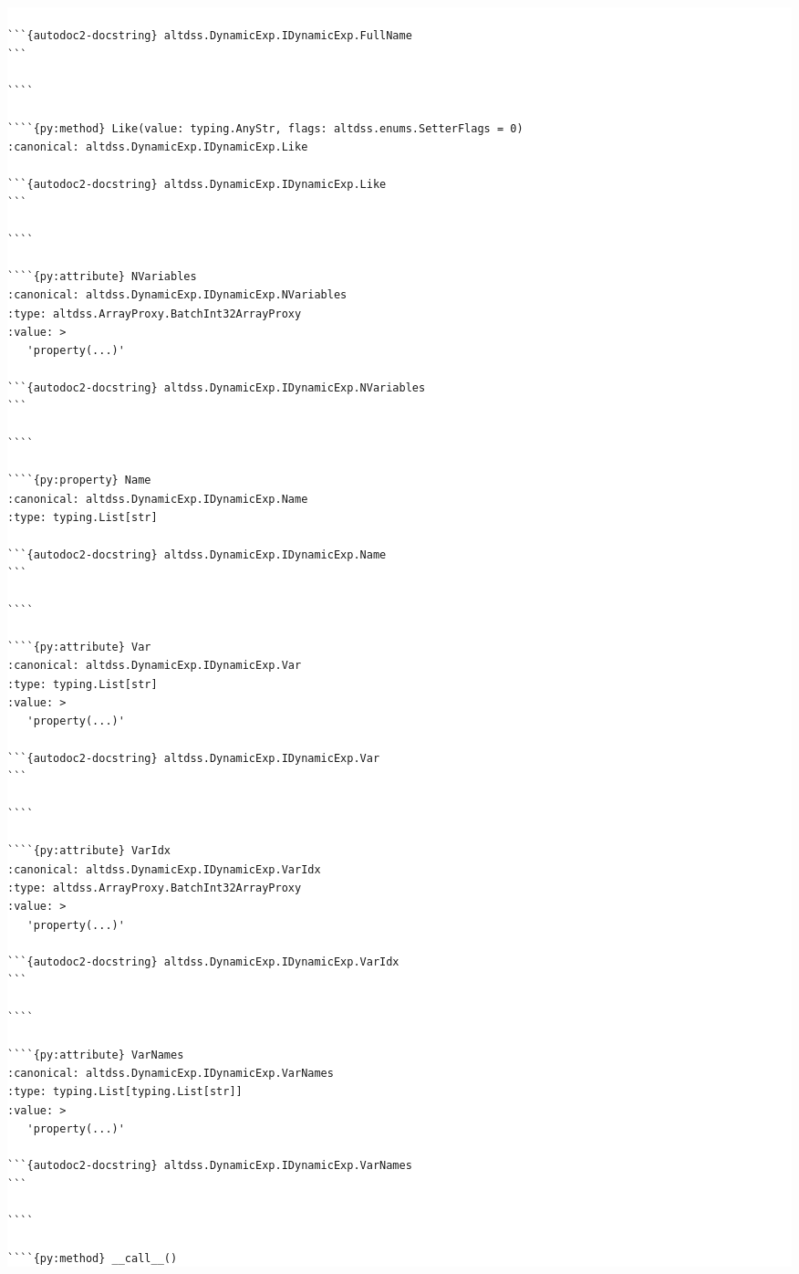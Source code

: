 `````{py:class} IDynamicExp(iobj)

```{autodoc2-docstring} altdss.DynamicExp.IDynamicExp.FullName
```

````

````{py:method} Like(value: typing.AnyStr, flags: altdss.enums.SetterFlags = 0)
:canonical: altdss.DynamicExp.IDynamicExp.Like

```{autodoc2-docstring} altdss.DynamicExp.IDynamicExp.Like
```

````

````{py:attribute} NVariables
:canonical: altdss.DynamicExp.IDynamicExp.NVariables
:type: altdss.ArrayProxy.BatchInt32ArrayProxy
:value: >
   'property(...)'

```{autodoc2-docstring} altdss.DynamicExp.IDynamicExp.NVariables
```

````

````{py:property} Name
:canonical: altdss.DynamicExp.IDynamicExp.Name
:type: typing.List[str]

```{autodoc2-docstring} altdss.DynamicExp.IDynamicExp.Name
```

````

````{py:attribute} Var
:canonical: altdss.DynamicExp.IDynamicExp.Var
:type: typing.List[str]
:value: >
   'property(...)'

```{autodoc2-docstring} altdss.DynamicExp.IDynamicExp.Var
```

````

````{py:attribute} VarIdx
:canonical: altdss.DynamicExp.IDynamicExp.VarIdx
:type: altdss.ArrayProxy.BatchInt32ArrayProxy
:value: >
   'property(...)'

```{autodoc2-docstring} altdss.DynamicExp.IDynamicExp.VarIdx
```

````

````{py:attribute} VarNames
:canonical: altdss.DynamicExp.IDynamicExp.VarNames
:type: typing.List[typing.List[str]]
:value: >
   'property(...)'

```{autodoc2-docstring} altdss.DynamicExp.IDynamicExp.VarNames
```

````

````{py:method} __call__()
`````